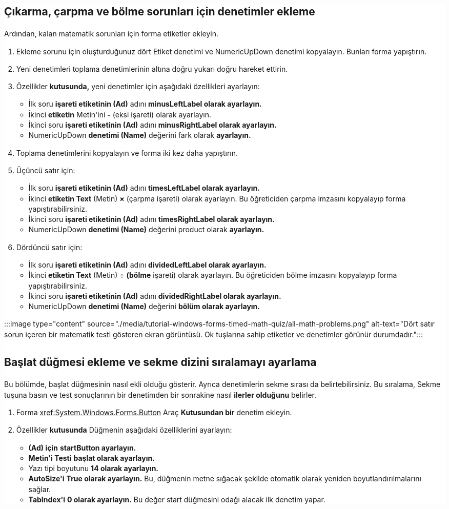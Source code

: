 ## <a name="add-controls-for-the-subtraction-multiplication-and-division-problems"></a>Çıkarma, çarpma ve bölme sorunları için denetimler ekleme

Ardından, kalan matematik sorunları için forma etiketler ekleyin.

1. Ekleme sorunu için oluşturduğunuz dört Etiket denetimi ve NumericUpDown denetimi kopyalayın. Bunları forma yapıştırın.

1. Yeni denetimleri toplama denetimlerinin altına doğru yukarı doğru hareket ettirin.

1. Özellikler **kutusunda,** yeni denetimler için aşağıdaki özellikleri ayarlayın:

   - İlk soru **işareti etiketinin (Ad)** adını **minusLeftLabel olarak ayarlayın.**
   - İkinci **etiketin** Metin'ini **-** (eksi işareti) olarak ayarlayın.
   - İkinci soru **işareti etiketinin (Ad)** adını **minusRightLabel olarak ayarlayın.**
   - NumericUpDown **denetimi (Name)** değerini fark olarak **ayarlayın.**

1. Toplama denetimlerini kopyalayın ve forma iki kez daha yapıştırın.

1. Üçüncü satır için:

   - İlk soru **işareti etiketinin (Ad)** adını **timesLeftLabel olarak ayarlayın.**
   - İkinci **etiketin Text** (Metin) **×** (çarpma işareti) olarak ayarlayın. Bu öğreticiden çarpma imzasını kopyalayıp forma yapıştırabilirsiniz.
   - İkinci soru **işareti etiketinin (Ad)** adını **timesRightLabel olarak ayarlayın.**
   - NumericUpDown **denetimi (Name)** değerini product olarak **ayarlayın.**

1. Dördüncü satır için:

   - İlk soru **işareti etiketinin (Ad)** adını **dividedLeftLabel olarak ayarlayın.**
   - İkinci **etiketin Text** (Metin) ÷ **(bölme** işareti) olarak ayarlayın. Bu öğreticiden bölme imzasını kopyalayıp forma yapıştırabilirsiniz.
   - İkinci soru **işareti etiketinin (Ad)** adını **dividedRightLabel olarak ayarlayın.**
   - NumericUpDown **denetimi (Name)** değerini **bölüm olarak ayarlayın.**

:::image type="content" source="./media/tutorial-windows-forms-timed-math-quiz/all-math-problems.png" alt-text="Dört satır sorun içeren bir matematik testi gösteren ekran görüntüsü. Ok tuşlarına sahip etiketler ve denetimler görünür durumdadır.":::

## <a name="add-a-start-button-and-set-the-tab-index-order"></a>Başlat düğmesi ekleme ve sekme dizini sıralamayı ayarlama

Bu bölümde, başlat düğmesinin nasıl ekli olduğu gösterir. Ayrıca denetimlerin sekme sırası da belirtebilirsiniz. Bu sıralama, Sekme tuşuna basın ve test sonuçlarının bir denetimden bir sonrakine nasıl **ilerler olduğunu** belirler.

1. Forma <xref:System.Windows.Forms.Button> Araç **Kutusundan bir** denetim ekleyin.

1. Özellikler **kutusunda** Düğmenin aşağıdaki özelliklerini ayarlayın:

   - **(Ad) için** **startButton ayarlayın.**
   - **Metin'i Testi** **başlat olarak ayarlayın.**
   - Yazı tipi boyutunu **14 olarak ayarlayın.**
   - **AutoSize'i** **True olarak ayarlayın.** Bu, düğmenin metne sığacak şekilde otomatik olarak yeniden boyutlandırılmalarını sağlar.
   - **TabIndex'i** **0 olarak ayarlayın.** Bu değer start düğmesini odağı alacak ilk denetim yapar.
